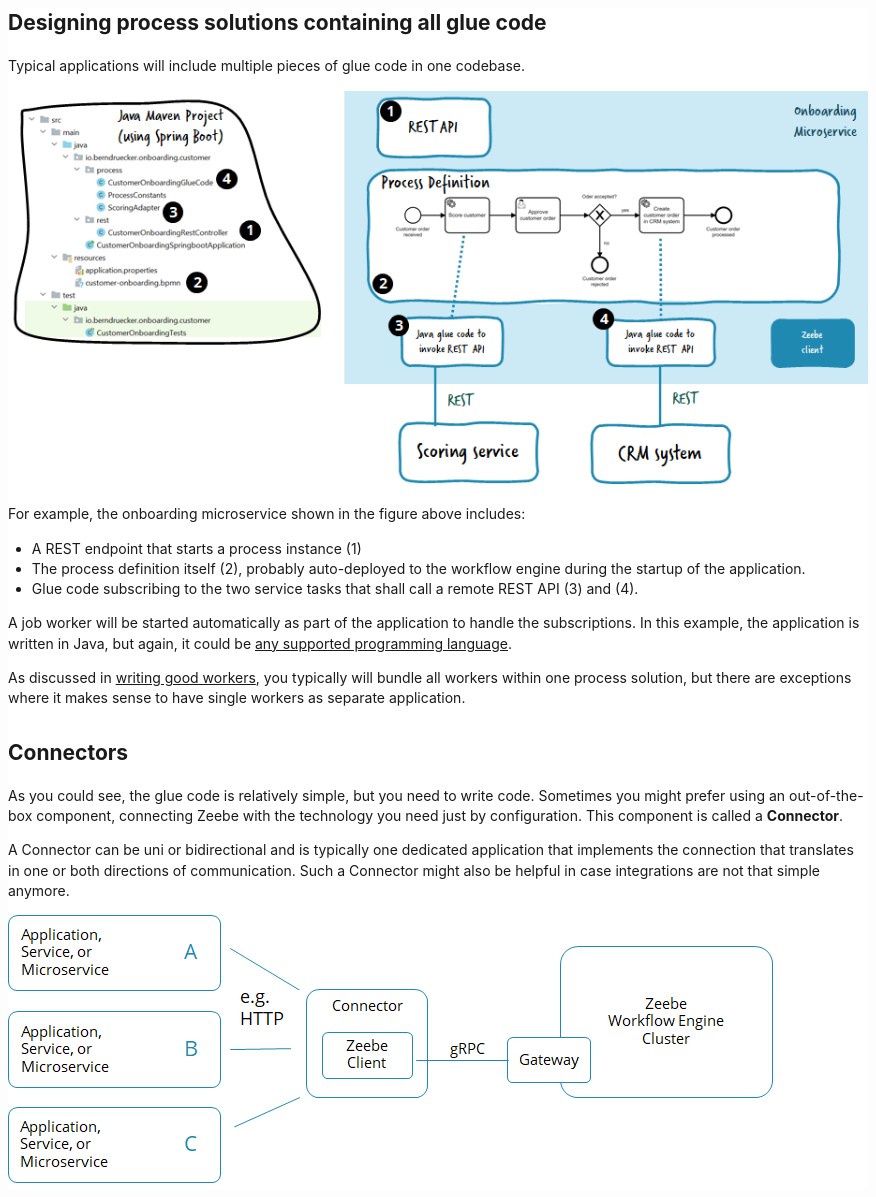 ## Designing process solutions containing all glue code

Typical applications will include multiple pieces of glue code in one codebase.

![Architecture with glue code](connecting-the-workflow-engine-with-your-world-assets/architecture.png)

For example, the onboarding microservice shown in the figure above includes:

- A REST endpoint that starts a process instance (1)
- The process definition itself (2), probably auto-deployed to the workflow engine during the startup of the application.
- Glue code subscribing to the two service tasks that shall call a remote REST API (3) and (4).

A job worker will be started automatically as part of the application to handle the subscriptions. In this example, the application is written in Java, but again, it could be [any supported programming language](/apis-tools/working-with-apis-tools.md).

As discussed in [writing good workers](../writing-good-workers/), you typically will bundle all workers within one process solution, but there are exceptions where it makes sense to have single workers as separate application.

## Connectors

As you could see, the glue code is relatively simple, but you need to write code. Sometimes you might prefer using an out-of-the-box component, connecting Zeebe with the technology you need just by configuration. This component is called a **Connector**.

A Connector can be uni or bidirectional and is typically one dedicated application that implements the connection that translates in one or both directions of communication. Such a Connector might also be helpful in case integrations are not that simple anymore.

![Connectors](connecting-the-workflow-engine-with-your-world-assets/connector.png)